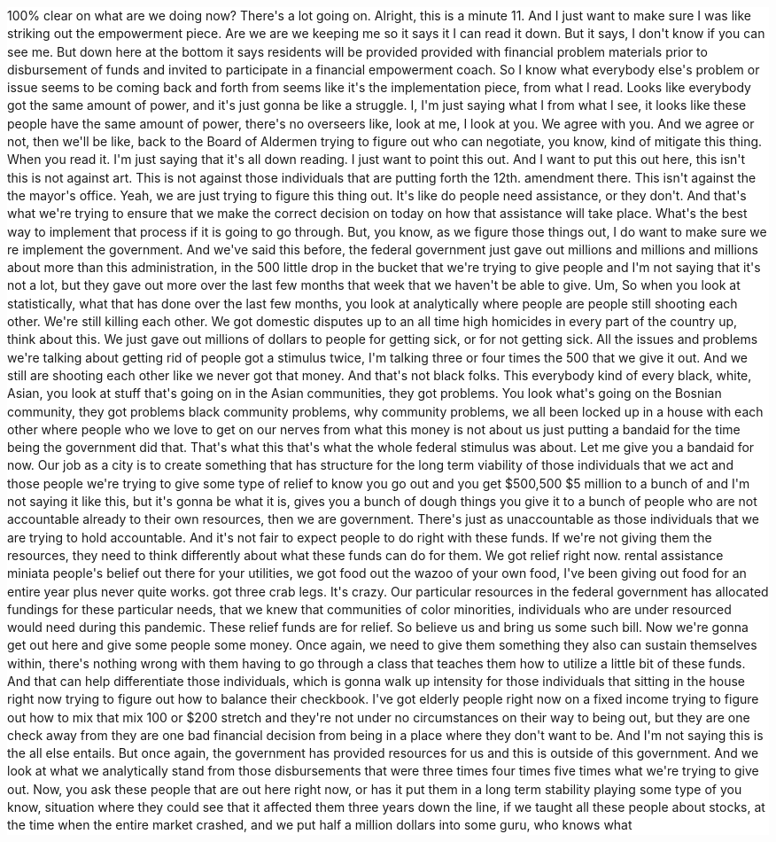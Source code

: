 100% clear on what are we doing now? There's a lot going on. Alright, this is a minute 11. And I just want to make sure I was like striking out the empowerment piece. Are we are we keeping me so it says it I can read it down. But it says, I don't know if you can see me. But down here at the bottom it says residents will be provided provided with financial problem materials prior to disbursement of funds and invited to participate in a financial empowerment coach. So I know what everybody else's problem or issue seems to be coming back and forth from seems like it's the implementation piece, from what I read. Looks like everybody got the same amount of power, and it's just gonna be like a struggle. I, I'm just saying what I from what I see, it looks like these people have the same amount of power, there's no overseers like, look at me, I look at you. We agree with you. And we agree or not, then we'll be like, back to the Board of Aldermen trying to figure out who can negotiate, you know, kind of mitigate this thing. When you read it. I'm just saying that it's all down reading. I just want to point this out. And I want to put this out here, this isn't this is not against art. This is not against those individuals that are putting forth the 12th. amendment there. This isn't against the the mayor's office. Yeah, we are just trying to figure this thing out. It's like do people need assistance, or they don't. And that's what we're trying to ensure that we make the correct decision on today on how that assistance will take place. What's the best way to implement that process if it is going to go through. But, you know, as we figure those things out, I do want to make sure we re implement the government. And we've said this before, the federal government just gave out millions and millions and millions about more than this administration, in the 500 little drop in the bucket that we're trying to give people and I'm not saying that it's not a lot, but they gave out more over the last few months that week that we haven't be able to give. Um,  So when you look at statistically, what that has done over the last few months, you look at analytically where people are people still shooting each other. We're still killing each other. We got domestic disputes up to an all time high homicides in every part of the country up, think about this.  We just gave out millions of dollars to people for getting sick, or for not getting sick. All the issues and problems we're talking about getting rid of people got a stimulus twice, I'm talking three or four times the 500 that we give it out. And we still are shooting each other like we never got that money. And that's not black folks. This everybody kind of every black, white, Asian, you look at stuff that's going on in the Asian communities, they got problems. You look what's going on the Bosnian community, they got problems black community problems, why community problems, we all been locked up in a house with each other where people who we love to get on our nerves from what this money is not about us just putting a bandaid for the time being the government did that. That's what this that's what the whole federal stimulus was about. Let me give you a bandaid for now. Our job as a city is to create something that has structure for the long term viability of those individuals that we act and those people we're trying to give some type of relief to know you go out and you get $500,500 $5 million to a bunch of and I'm not saying it like this, but it's gonna be what it is, gives you a bunch of dough things you give it to a bunch of people who are not accountable already to their own resources, then we are government. There's just as unaccountable as those individuals that we are trying to hold accountable. And it's not fair to expect people to do right with these funds. If we're not giving them the resources, they need to think differently about what these funds can do for them. We got relief right now. rental assistance miniata people's belief out there for your utilities, we got food out the wazoo of your own food, I've been giving out food for an entire year plus never quite works. got three crab legs. It's crazy.  Our particular resources in the federal government has allocated fundings for these particular needs, that we knew that communities of color minorities, individuals who are under resourced would need during this pandemic. These relief funds are for relief. So believe us and bring us some such bill. Now we're gonna get out here and give some people some money. Once again, we need to give them something they also can sustain themselves within, there's nothing wrong with them having to go through a class that teaches them how to utilize a little bit of these funds. And that can help differentiate those individuals, which is gonna walk up intensity for those individuals that sitting in the house right now trying to figure out how to balance their checkbook. I've got elderly people right now on a fixed income trying to figure out how to mix that mix 100 or $200 stretch and they're not under no circumstances on their way to being out, but they are one check away from they are one bad financial decision from being in a place where they don't want to be. And I'm not saying this is the all else entails. But once again, the government has provided resources for us and this is outside of this government. And we look at what we analytically stand from those disbursements that were three times four times five times what we're trying to give out. Now, you ask these people that are out here right now, or has it put them in a long term stability playing some type of you know, situation where they could see that it affected them three years down the line, if we taught all these people about stocks, at the time when the entire market crashed, and we put half a million dollars into some guru, who knows what